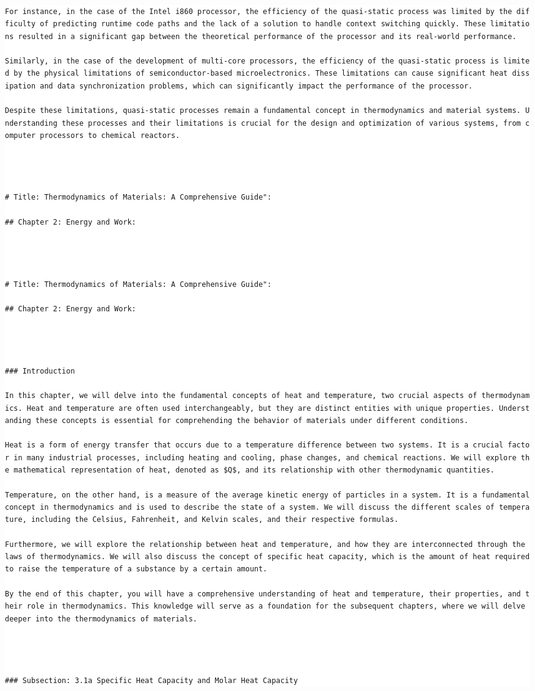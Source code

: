 ```
For instance, in the case of the Intel i860 processor, the efficiency of the quasi-static process was limited by the difficulty of predicting runtime code paths and the lack of a solution to handle context switching quickly. These limitations resulted in a significant gap between the theoretical performance of the processor and its real-world performance.

Similarly, in the case of the development of multi-core processors, the efficiency of the quasi-static process is limited by the physical limitations of semiconductor-based microelectronics. These limitations can cause significant heat dissipation and data synchronization problems, which can significantly impact the performance of the processor.

Despite these limitations, quasi-static processes remain a fundamental concept in thermodynamics and material systems. Understanding these processes and their limitations is crucial for the design and optimization of various systems, from computer processors to chemical reactors.




# Title: Thermodynamics of Materials: A Comprehensive Guide":

## Chapter 2: Energy and Work:




# Title: Thermodynamics of Materials: A Comprehensive Guide":

## Chapter 2: Energy and Work:




### Introduction

In this chapter, we will delve into the fundamental concepts of heat and temperature, two crucial aspects of thermodynamics. Heat and temperature are often used interchangeably, but they are distinct entities with unique properties. Understanding these concepts is essential for comprehending the behavior of materials under different conditions.

Heat is a form of energy transfer that occurs due to a temperature difference between two systems. It is a crucial factor in many industrial processes, including heating and cooling, phase changes, and chemical reactions. We will explore the mathematical representation of heat, denoted as $Q$, and its relationship with other thermodynamic quantities.

Temperature, on the other hand, is a measure of the average kinetic energy of particles in a system. It is a fundamental concept in thermodynamics and is used to describe the state of a system. We will discuss the different scales of temperature, including the Celsius, Fahrenheit, and Kelvin scales, and their respective formulas.

Furthermore, we will explore the relationship between heat and temperature, and how they are interconnected through the laws of thermodynamics. We will also discuss the concept of specific heat capacity, which is the amount of heat required to raise the temperature of a substance by a certain amount.

By the end of this chapter, you will have a comprehensive understanding of heat and temperature, their properties, and their role in thermodynamics. This knowledge will serve as a foundation for the subsequent chapters, where we will delve deeper into the thermodynamics of materials.




### Subsection: 3.1a Specific Heat Capacity and Molar Heat Capacity

```